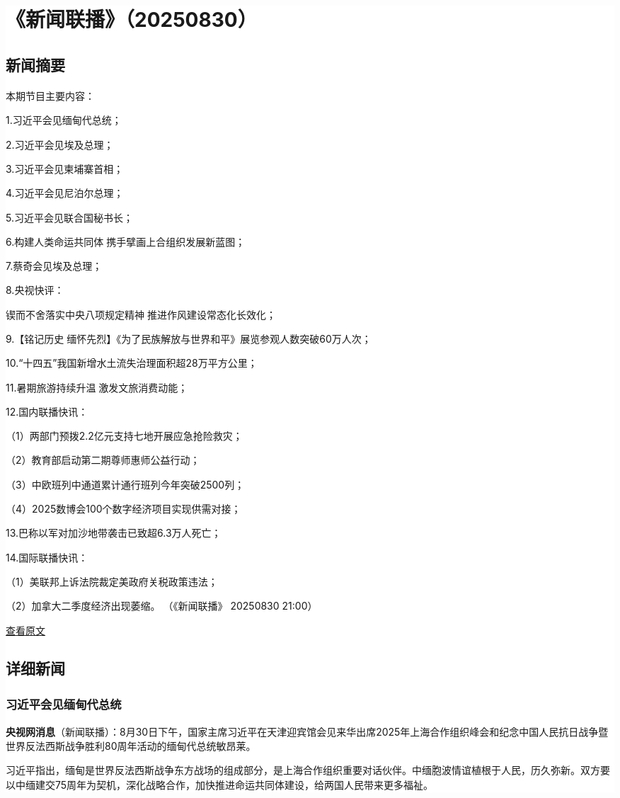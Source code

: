 # 《新闻联播》（20250830）

## 新闻摘要

本期节目主要内容：

1.习近平会见缅甸代总统；

2.习近平会见埃及总理；

3.习近平会见柬埔寨首相；

4.习近平会见尼泊尔总理；

5.习近平会见联合国秘书长；

6.构建人类命运共同体 携手擘画上合组织发展新蓝图；

7.蔡奇会见埃及总理；

8.央视快评：

锲而不舍落实中央八项规定精神 推进作风建设常态化长效化；

9.【铭记历史 缅怀先烈】《为了民族解放与世界和平》展览参观人数突破60万人次；

10.“十四五”我国新增水土流失治理面积超28万平方公里；

11.暑期旅游持续升温 激发文旅消费动能；

12.国内联播快讯：

（1）两部门预拨2.2亿元支持七地开展应急抢险救灾；

（2）教育部启动第二期尊师惠师公益行动；

（3）中欧班列中通道累计通行班列今年突破2500列；

（4）2025数博会100个数字经济项目实现供需对接；

13.巴称以军对加沙地带袭击已致超6.3万人死亡；

14.国际联播快讯：

（1）美联邦上诉法院裁定美政府关税政策违法；

（2）加拿大二季度经济出现萎缩。
（《新闻联播》 20250830 21:00）

[查看原文](https://tv.cctv.com/2025/08/30/VIDEoLiVHhJ75bklGkhJ8tqS250830.shtml)

## 详细新闻

### 习近平会见缅甸代总统

**央视网消息**（新闻联播）：8月30日下午，国家主席习近平在天津迎宾馆会见来华出席2025年上海合作组织峰会和纪念中国人民抗日战争暨世界反法西斯战争胜利80周年活动的缅甸代总统敏昂莱。

习近平指出，缅甸是世界反法西斯战争东方战场的组成部分，是上海合作组织重要对话伙伴。中缅胞波情谊植根于人民，历久弥新。双方要以中缅建交75周年为契机，深化战略合作，加快推进命运共同体建设，给两国人民带来更多福祉。
